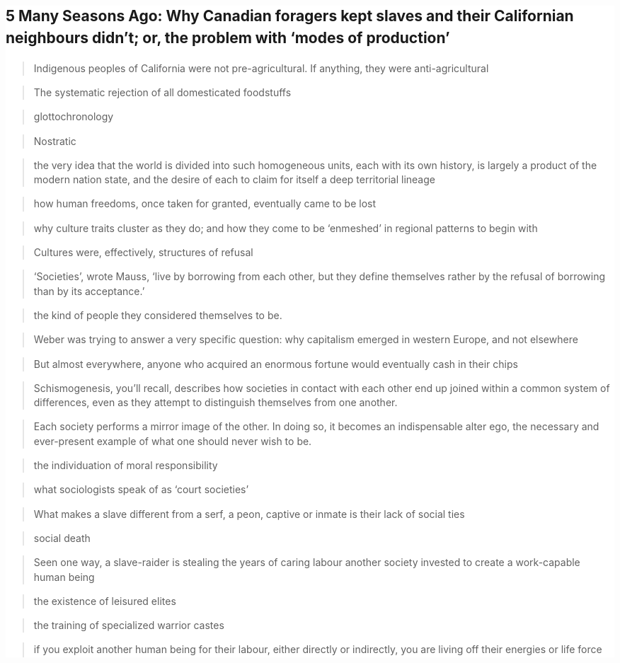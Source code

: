 ## 5 Many Seasons Ago: Why Canadian foragers kept slaves and their Californian neighbours didn’t; or, the problem with ‘modes of production’

> Indigenous peoples of California were not pre-agricultural. If anything, they were anti-agricultural

> The systematic rejection of all domesticated foodstuffs

> glottochronology

> Nostratic

> the very idea that the world is divided into such homogeneous units, each with its own history, is largely a product of the modern nation state, and the desire of each to claim for itself a deep territorial lineage

> how human freedoms, once taken for granted, eventually came to be lost

> why culture traits cluster as they do; and how they come to be ‘enmeshed’ in regional patterns to begin with

> Cultures were, effectively, structures of refusal

> ‘Societies’, wrote Mauss, ‘live by borrowing from each other, but they define themselves rather by the refusal of borrowing than by its acceptance.’

> the kind of people they considered themselves to be.

> Weber was trying to answer a very specific question: why capitalism emerged in western Europe, and not elsewhere

> But almost everywhere, anyone who acquired an enormous fortune would eventually cash in their chips

> Schismogenesis, you’ll recall, describes how societies in contact with each other end up joined within a common system of differences, even as they attempt to distinguish themselves from one another.

> Each society performs a mirror image of the other. In doing so, it becomes an indispensable alter ego, the necessary and ever-present example of what one should never wish to be.

> the individuation of moral responsibility

> what sociologists speak of as ‘court societies’

> What makes a slave different from a serf, a peon, captive or inmate is their lack of social ties

> social death

> Seen one way, a slave-raider is stealing the years of caring labour another society invested to create a work-capable human being

> the existence of leisured elites

> the training of specialized warrior castes

> if you exploit another human being for their labour, either directly or indirectly, you are living off their energies or life force
